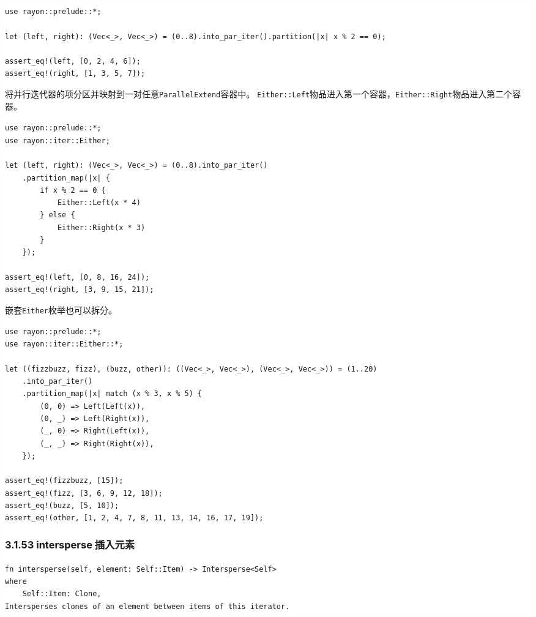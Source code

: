 ```
use rayon::prelude::*;

let (left, right): (Vec<_>, Vec<_>) = (0..8).into_par_iter().partition(|x| x % 2 == 0);

assert_eq!(left, [0, 2, 4, 6]);
assert_eq!(right, [1, 3, 5, 7]);
```

将并行迭代器的项分区并映射到一对任意`ParallelExtend`容器中。 `Either::Left`物品进入第一个容器，`Either::Right`物品进入第二个容器。

```
use rayon::prelude::*;
use rayon::iter::Either;

let (left, right): (Vec<_>, Vec<_>) = (0..8).into_par_iter()
    .partition_map(|x| {
        if x % 2 == 0 {
            Either::Left(x * 4)
        } else {
            Either::Right(x * 3)
        }
    });

assert_eq!(left, [0, 8, 16, 24]);
assert_eq!(right, [3, 9, 15, 21]);

```

嵌套`Either`枚举也可以拆分。

```
use rayon::prelude::*;
use rayon::iter::Either::*;

let ((fizzbuzz, fizz), (buzz, other)): ((Vec<_>, Vec<_>), (Vec<_>, Vec<_>)) = (1..20)
    .into_par_iter()
    .partition_map(|x| match (x % 3, x % 5) {
        (0, 0) => Left(Left(x)),
        (0, _) => Left(Right(x)),
        (_, 0) => Right(Left(x)),
        (_, _) => Right(Right(x)),
    });

assert_eq!(fizzbuzz, [15]);
assert_eq!(fizz, [3, 6, 9, 12, 18]);
assert_eq!(buzz, [5, 10]);
assert_eq!(other, [1, 2, 4, 7, 8, 11, 13, 14, 16, 17, 19]);
```



### 3.1.53 intersperse 插入元素

```
fn intersperse(self, element: Self::Item) -> Intersperse<Self>
where
    Self::Item: Clone,
Intersperses clones of an element between items of this iterator.
```
